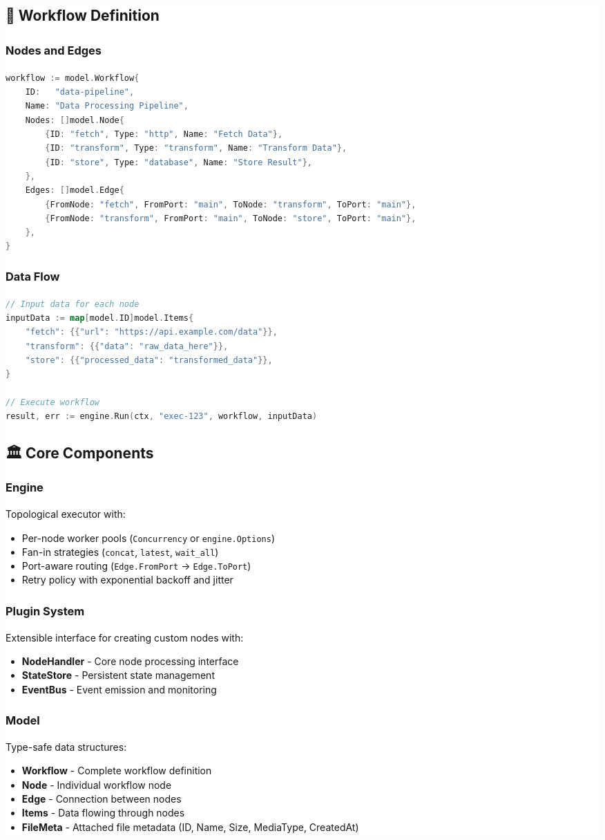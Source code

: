 ## 🔄 Workflow Definition

### Nodes and Edges

```go
workflow := model.Workflow{
    ID:   "data-pipeline",
    Name: "Data Processing Pipeline",
    Nodes: []model.Node{
        {ID: "fetch", Type: "http", Name: "Fetch Data"},
        {ID: "transform", Type: "transform", Name: "Transform Data"},
        {ID: "store", Type: "database", Name: "Store Result"},
    },
    Edges: []model.Edge{
        {FromNode: "fetch", FromPort: "main", ToNode: "transform", ToPort: "main"},
        {FromNode: "transform", FromPort: "main", ToNode: "store", ToPort: "main"},
    },
}
```

### Data Flow

```go
// Input data for each node
inputData := map[model.ID]model.Items{
    "fetch": {{"url": "https://api.example.com/data"}},
    "transform": {{"data": "raw_data_here"}},
    "store": {{"processed_data": "transformed_data"}},
}

// Execute workflow
result, err := engine.Run(ctx, "exec-123", workflow, inputData)
```

## 🏛️ Core Components

### Engine
Topological executor with:
- Per-node worker pools (`Concurrency` or `engine.Options`)
- Fan-in strategies (`concat`, `latest`, `wait_all`)
- Port-aware routing (`Edge.FromPort` → `Edge.ToPort`)
- Retry policy with exponential backoff and jitter

### Plugin System
Extensible interface for creating custom nodes with:
- **NodeHandler** - Core node processing interface
- **StateStore** - Persistent state management
- **EventBus** - Event emission and monitoring

### Model
Type-safe data structures:
- **Workflow** - Complete workflow definition
- **Node** - Individual workflow node
- **Edge** - Connection between nodes
- **Items** - Data flowing through nodes
 - **FileMeta** - Attached file metadata (ID, Name, Size, MediaType, CreatedAt)
